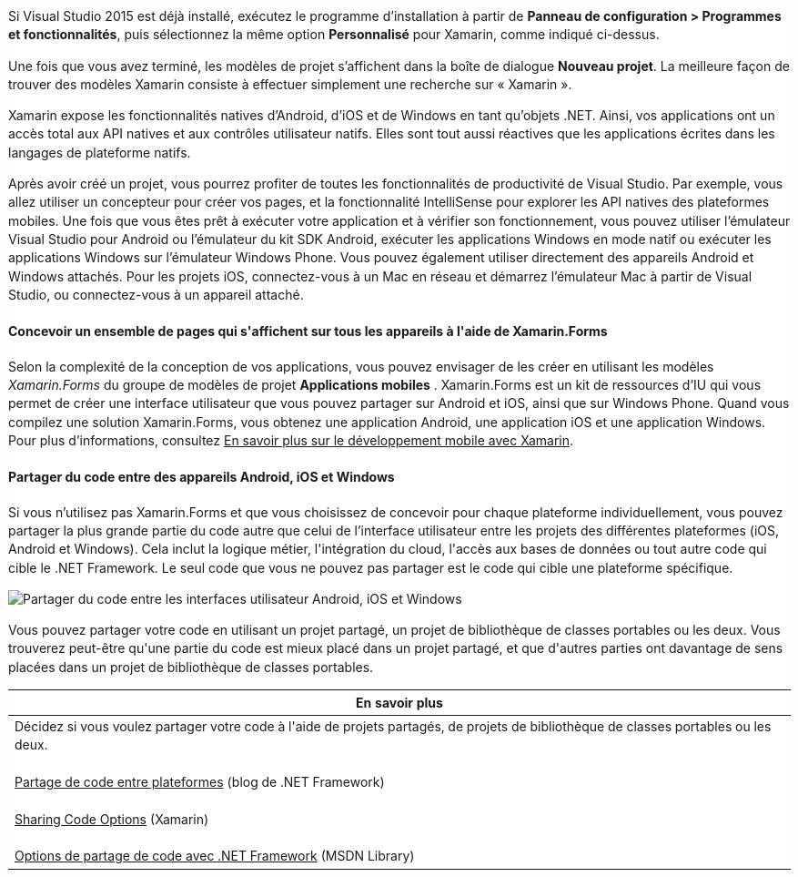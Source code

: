  Si Visual Studio 2015 est déjà installé, exécutez le programme d’installation à partir de **Panneau de configuration > Programmes et fonctionnalités**, puis sélectionnez la même option **Personnalisé** pour Xamarin, comme indiqué ci-dessus.

 Une fois que vous avez terminé, les modèles de projet s’affichent dans la boîte de dialogue **Nouveau projet**. La meilleure façon de trouver des modèles Xamarin consiste à effectuer simplement une recherche sur « Xamarin ».

 Xamarin expose les fonctionnalités natives d’Android, d’iOS et de Windows en tant qu’objets .NET. Ainsi, vos applications ont un accès total aux API natives et aux contrôles utilisateur natifs. Elles sont tout aussi réactives que les applications écrites dans les langages de plateforme natifs.

 Après avoir créé un projet, vous pourrez profiter de toutes les fonctionnalités de productivité de Visual Studio. Par exemple, vous allez utiliser un concepteur pour créer vos pages, et la fonctionnalité IntelliSense pour explorer les API natives des plateformes mobiles. Une fois que vous êtes prêt à exécuter votre application et à vérifier son fonctionnement, vous pouvez utiliser l’émulateur Visual Studio pour Android ou l’émulateur du kit SDK Android, exécuter les applications Windows en mode natif ou exécuter les applications Windows sur l’émulateur Windows Phone. Vous pouvez également utiliser directement des appareils Android et Windows attachés. Pour les projets iOS, connectez-vous à un Mac en réseau et démarrez l’émulateur Mac à partir de Visual Studio, ou connectez-vous à un appareil attaché.

#### <a name="design-one-set-of-pages-that-render-across-all-devices-by-using-xamarinforms"></a>Concevoir un ensemble de pages qui s'affichent sur tous les appareils à l'aide de Xamarin.Forms
 Selon la complexité de la conception de vos applications, vous pouvez envisager de les créer en utilisant les modèles *Xamarin.Forms* du groupe de modèles de projet **Applications mobiles** . Xamarin.Forms est un kit de ressources d’IU qui vous permet de créer une interface utilisateur que vous pouvez partager sur Android et iOS, ainsi que sur Windows Phone.  Quand vous compilez une solution Xamarin.Forms, vous obtenez une application Android, une application iOS et une application Windows. Pour plus d’informations, consultez [En savoir plus sur le développement mobile avec Xamarin](../cross-platform/learn-about-mobile-development-with-xamarin.md).

####  <a name="ShareHTML"></a> Partager du code entre des appareils Android, iOS et Windows
 Si vous n’utilisez pas Xamarin.Forms et que vous choisissez de concevoir pour chaque plateforme individuellement, vous pouvez partager la plus grande partie du code autre que celui de l’interface utilisateur entre les projets des différentes plateformes (iOS, Android et Windows). Cela inclut la logique métier, l'intégration du cloud, l'accès aux bases de données ou tout autre code qui cible le .NET Framework. Le seul code que vous ne pouvez pas partager est le code qui cible une plateforme spécifique.

 ![Partager du code entre les interfaces utilisateur Android, iOS et Windows](../cross-platform/media/sharecode.png "ShareCode")

 Vous pouvez partager votre code en utilisant un projet partagé, un projet de bibliothèque de classes portables ou les deux. Vous trouverez peut-être qu'une partie du code est mieux placé dans un projet partagé, et que d'autres parties ont davantage de sens placées dans un projet de bibliothèque de classes portables.

|**En savoir plus**|
|--------------------|
|Décidez si vous voulez partager votre code à l'aide de projets partagés, de projets de bibliothèque de classes portables ou les deux.<br /><br /> [Partage de code entre plateformes](http://blogs.msdn.com/b/dotnet/archive/2014/04/21/sharing-code-across-platforms.aspx) (blog de .NET Framework)<br /><br /> [Sharing Code Options](http://developer.xamarin.com/guides/cross-platform/application_fundamentals/building_cross_platform_applications/sharing_code_options/) (Xamarin)<br /><br /> [Options de partage de code avec .NET Framework](http://msdn.microsoft.com/library/dn720832.aspx) (MSDN Library)|

